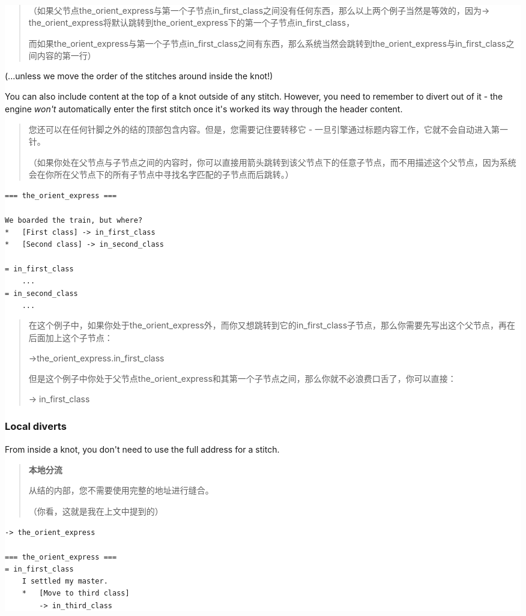 > （如果父节点the_orient_express与第一个子节点in_first_class之间没有任何东西，那么以上两个例子当然是等效的，因为-> the_orient_express将默认跳转到the_orient_express下的第一个子节点in_first_class，
>
> 而如果the_orient_express与第一个子节点in_first_class之间有东西，那么系统当然会跳转到the_orient_express与in_first_class之间内容的第一行）



(...unless we move the order of the stitches around inside the knot!)

You can also include content at the top of a knot outside of any stitch. However, you need to remember to divert out of it - the engine *won't* automatically enter the first stitch once it's worked its way through the header content.

> 您还可以在任何针脚之外的结的顶部包含内容。但是，您需要记住要转移它 - 一旦引擎通过标题内容工作，它就不会自动进入第一针。
>
> （如果你处在父节点与子节点之间的内容时，你可以直接用箭头跳转到该父节点下的任意子节点，而不用描述这个父节点，因为系统会在你所在父节点下的所有子节点中寻找名字匹配的子节点而后跳转。）

	=== the_orient_express ===
	
	We boarded the train, but where?
	*	[First class] -> in_first_class
	*	[Second class] -> in_second_class
	
	= in_first_class
		...
	= in_second_class
		...

> 在这个例子中，如果你处于the_orient_express外，而你又想跳转到它的in_first_class子节点，那么你需要先写出这个父节点，再在后面加上这个子节点：  
>
> ->the_orient_express.in_first_class
>
> 但是这个例子中你处于父节点the_orient_express和其第一个子节点之间，那么你就不必浪费口舌了，你可以直接：
>
> -> in_first_class





### Local diverts

From inside a knot, you don't need to use the full address for a stitch.

> **本地分流**
>
> 从结的内部，您不需要使用完整的地址进行缝合。
>
> （你看，这就是我在上文中提到的）

	-> the_orient_express
	
	=== the_orient_express ===
	= in_first_class
		I settled my master.
		*	[Move to third class]
			-> in_third_class
	